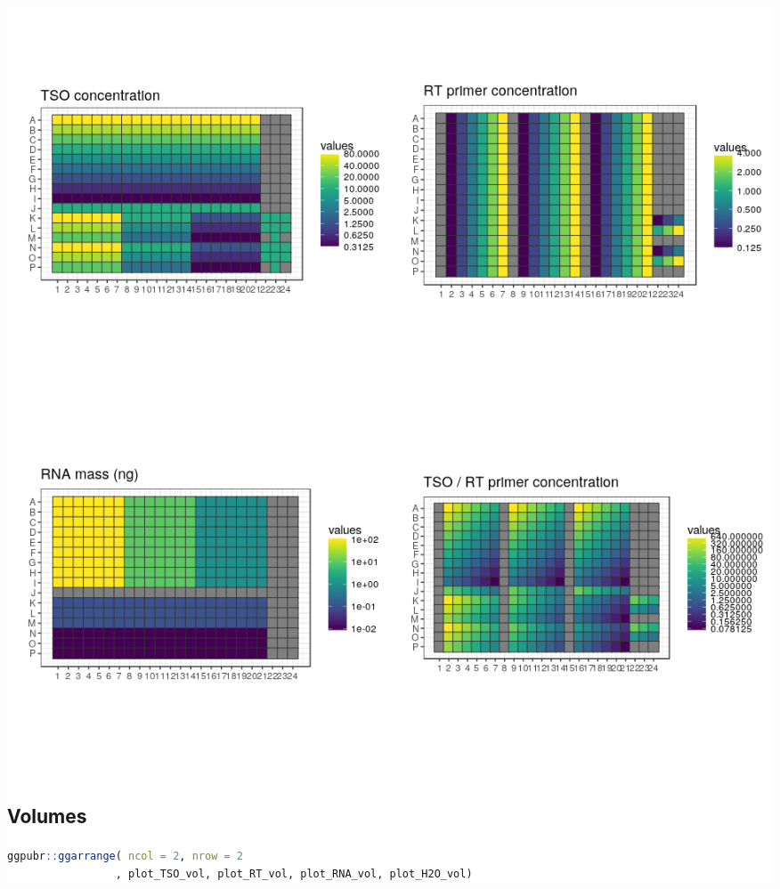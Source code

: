 ![](Labcyte-RT_files/figure-html/plate_all_concentrations-1.png)

Volumes
-------


```r
ggpubr::ggarrange( ncol = 2, nrow = 2
                 , plot_TSO_vol, plot_RT_vol, plot_RNA_vol, plot_H2O_vol)
```
